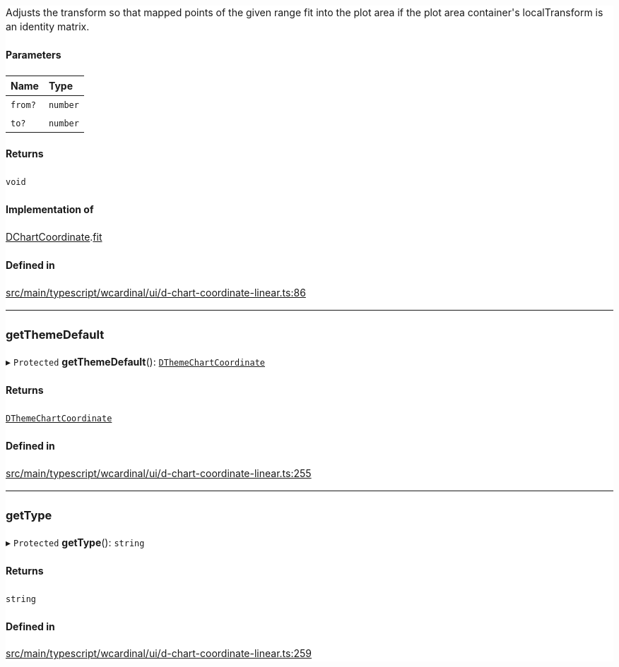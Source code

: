 Adjusts the transform so that mapped points of the given range fit into the plot area
if the plot area container's localTransform is an identity matrix.

#### Parameters

| Name | Type |
| :------ | :------ |
| `from?` | `number` |
| `to?` | `number` |

#### Returns

`void`

#### Implementation of

[DChartCoordinate](../interfaces/DChartCoordinate.md).[fit](../interfaces/DChartCoordinate.md#fit)

#### Defined in

[src/main/typescript/wcardinal/ui/d-chart-coordinate-linear.ts:86](https://github.com/winter-cardinal/winter-cardinal-ui/blob/v0.165.0/src/main/typescript/wcardinal/ui/d-chart-coordinate-linear.ts#L86)

___

### getThemeDefault

▸ `Protected` **getThemeDefault**(): [`DThemeChartCoordinate`](../interfaces/DThemeChartCoordinate.md)

#### Returns

[`DThemeChartCoordinate`](../interfaces/DThemeChartCoordinate.md)

#### Defined in

[src/main/typescript/wcardinal/ui/d-chart-coordinate-linear.ts:255](https://github.com/winter-cardinal/winter-cardinal-ui/blob/v0.165.0/src/main/typescript/wcardinal/ui/d-chart-coordinate-linear.ts#L255)

___

### getType

▸ `Protected` **getType**(): `string`

#### Returns

`string`

#### Defined in

[src/main/typescript/wcardinal/ui/d-chart-coordinate-linear.ts:259](https://github.com/winter-cardinal/winter-cardinal-ui/blob/v0.165.0/src/main/typescript/wcardinal/ui/d-chart-coordinate-linear.ts#L259)
